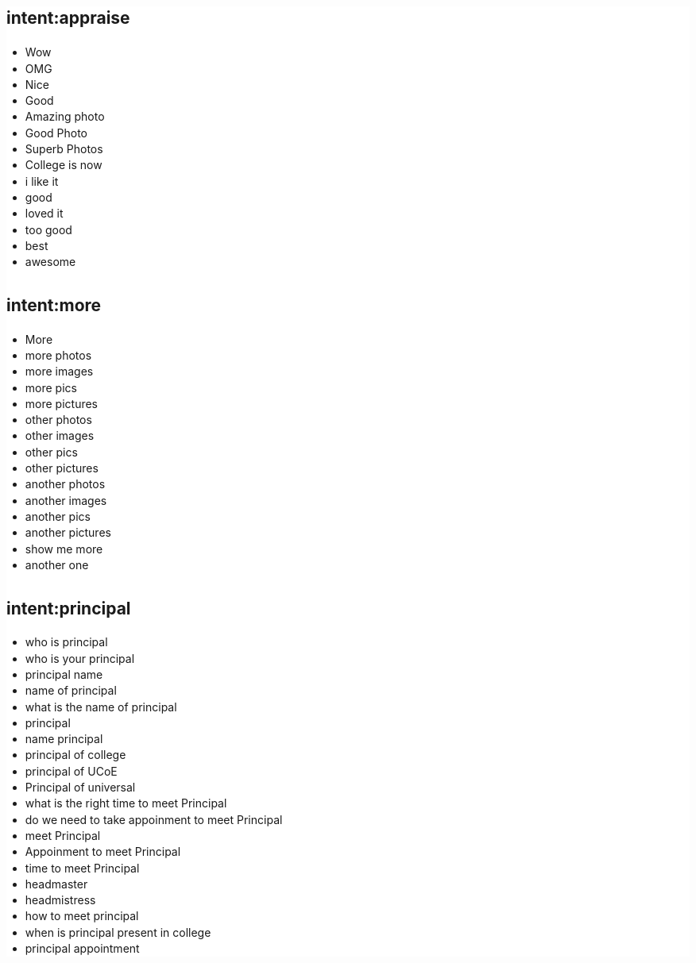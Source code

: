 ## intent:appraise
- Wow
- OMG
- Nice
- Good 
- Amazing photo
- Good Photo
- Superb Photos
- College is now
- i like it
- good
- loved it
- too good
- best
- awesome

## intent:more
- More
- more photos
- more images
- more pics
- more pictures
- other photos
- other images
- other pics
- other pictures
- another photos
- another images
- another pics
- another pictures
- show me more
- another one

## intent:principal
- who is principal
- who is your principal
- principal name
- name of principal
- what is the name of principal
- principal
- name principal
- principal of college
- principal of UCoE
- Principal of universal
- what is the right time to meet Principal
- do we need to take appoinment to meet Principal
- meet Principal
- Appoinment to meet Principal
- time to meet Principal
- headmaster
- headmistress
- how to meet principal
- when is principal present in college
- principal appointment
